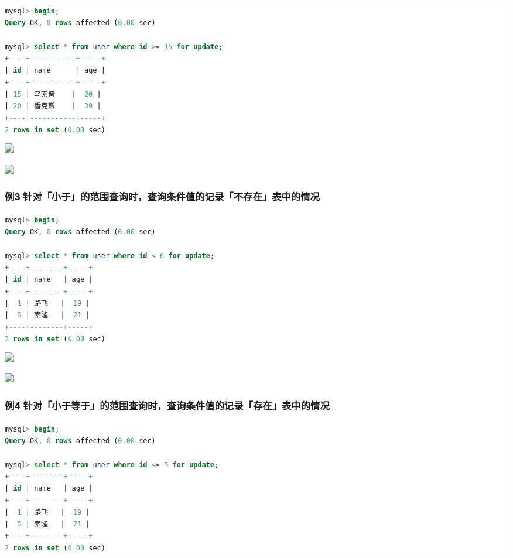 ```sql
mysql> begin;
Query OK, 0 rows affected (0.00 sec)

mysql> select * from user where id >= 15 for update;
+----+-----------+-----+
| id | name      | age |
+----+-----------+-----+
| 15 | 乌索普    |  20 |
| 20 | 香克斯    |  39 |
+----+-----------+-----+
2 rows in set (0.00 sec)
```

![](https://camo.githubusercontent.com/44152358bacbf642493917cda7cde5336c317aaf5165577373c54d40b447b099/68747470733a2f2f63646e2e7869616f6c696e636f64696e672e636f6d2f67682f7869616f6c696e636f6465722f6d7973716c2f2545382541312538432545372542412541372545392539342538312f25453525393425414625453425423825383025453725423425413225453525424325393525453825384325383325453525394225423425453625394625413525453825414625413225453525413425413725453425424125384525453725414425383925453425424125384531352e64726177696f2e706e67)

![](https://camo.githubusercontent.com/c11e9a553c095bc27545c52e81a0fb5ff2f7df1672652f6dd477f45b1b14ffa5/68747470733a2f2f63646e2e7869616f6c696e636f64696e672e636f6d2f67682f7869616f6c696e636f6465722f6d7973716c2f2545382541312538432545372542412541372545392539342538312f2545382538432538332545352539422542342545362539462541352545382541462541322545352541342541372545342542412538452545372541442538392545342542412538452e706e67)
### 例3 针对「小于」的范围查询时，查询条件值的记录「不存在」表中的情况

```sql
mysql> begin;
Query OK, 0 rows affected (0.00 sec)

mysql> select * from user where id < 6 for update;
+----+--------+-----+
| id | name   | age |
+----+--------+-----+
|  1 | 路飞   |  19 |
|  5 | 索隆   |  21 |
+----+--------+-----+
3 rows in set (0.00 sec)
```
![](https://camo.githubusercontent.com/54b037e63fb2e6307b0e57e9d94bbd563e03a2bf418a4b6f662515c973259b53/68747470733a2f2f63646e2e7869616f6c696e636f64696e672e636f6d2f67682f7869616f6c696e636f6465722f6d7973716c2f2545382541312538432545372542412541372545392539342538312f254535253934254146254534254238253830254537254234254132254535254243253935254538253843253833254535253942254234254536253946254135254538254146254132254535254230253846254534254241253845254537254144253839254534254241253845362e64726177696f2e706e67)

![](https://camo.githubusercontent.com/eb2d68acd41f5ab043f1d26932fd032bfe5df46eb70ae9cfffd7718b8254cb75/68747470733a2f2f63646e2e7869616f6c696e636f64696e672e636f6d2f67682f7869616f6c696e636f6465722f6d7973716c2f2545382541312538432545372542412541372545392539342538312f254535253934254146254534254238253830254537254234254132254535254243253935254538253843253833254535253942254234254536253946254135254538254146254132254535254230253846254534254241253845362e706e67)
### 例4 针对「小于等于」的范围查询时，查询条件值的记录「存在」表中的情况

```sql
mysql> begin;
Query OK, 0 rows affected (0.00 sec)

mysql> select * from user where id <= 5 for update;
+----+--------+-----+
| id | name   | age |
+----+--------+-----+
|  1 | 路飞   |  19 |
|  5 | 索隆   |  21 |
+----+--------+-----+
2 rows in set (0.00 sec)
```
